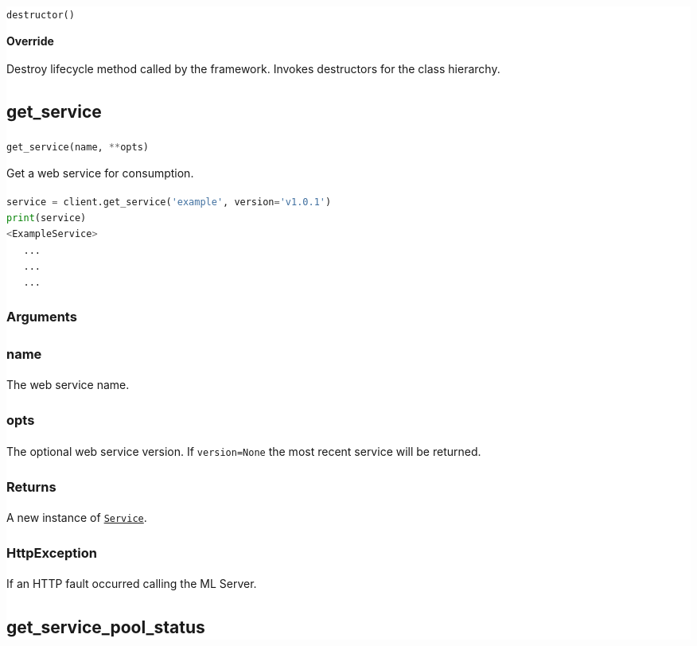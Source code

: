 ```python
destructor()
```




**Override**

Destroy lifecycle method called by the framework. Invokes destructors
for the class hierarchy.

## get_service

```python
get_service(name, **opts)
```


Get a web service for consumption.


```python
service = client.get_service('example', version='v1.0.1')
print(service)
<ExampleService>
   ...
   ...
   ...
```



### Arguments


### name

The web service name.


### opts

The optional web service version. If `version=None` the
most recent service will be returned.


### Returns

A new instance of [`Service`](service.md).


### HttpException

If an HTTP fault occurred calling the ML Server.


<a name="get_service_pool_status"></a>

## get_service_pool_status
